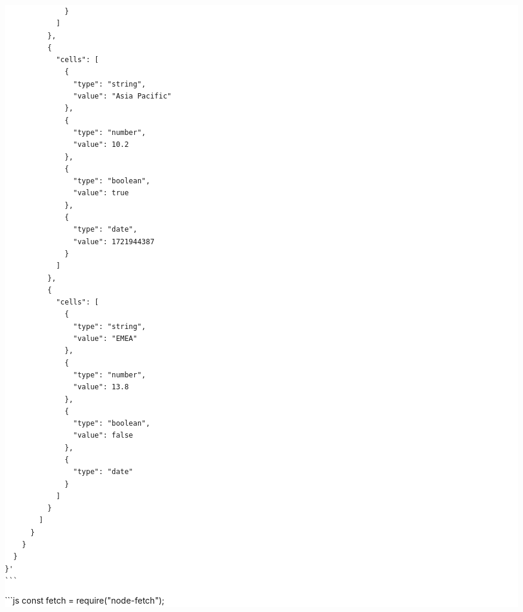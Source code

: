                  }
                ]
              },
              {
                "cells": [
                  {
                    "type": "string",
                    "value": "Asia Pacific"
                  },
                  {
                    "type": "number",
                    "value": 10.2
                  },
                  {
                    "type": "boolean",
                    "value": true
                  },
                  {
                    "type": "date",
                    "value": 1721944387
                  }
                ]
              },
              {
                "cells": [
                  {
                    "type": "string",
                    "value": "EMEA"
                  },
                  {
                    "type": "number",
                    "value": 13.8
                  },
                  {
                    "type": "boolean",
                    "value": false
                  },
                  {
                    "type": "date"
                  }
                ]
              }
            ]
          }
        }
      }
    }'
    ```
  </Tab>

  <Tab name="Node.js">
    ```js
    const fetch = require("node-fetch");
